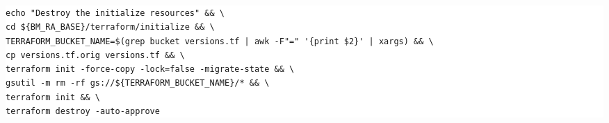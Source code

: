   ```
  echo "Destroy the initialize resources" && \
  cd ${BM_RA_BASE}/terraform/initialize && \
  TERRAFORM_BUCKET_NAME=$(grep bucket versions.tf | awk -F"=" '{print $2}' | xargs) && \
  cp versions.tf.orig versions.tf && \
  terraform init -force-copy -lock=false -migrate-state && \
  gsutil -m rm -rf gs://${TERRAFORM_BUCKET_NAME}/* && \
  terraform init && \
  terraform destroy -auto-approve
  ```
